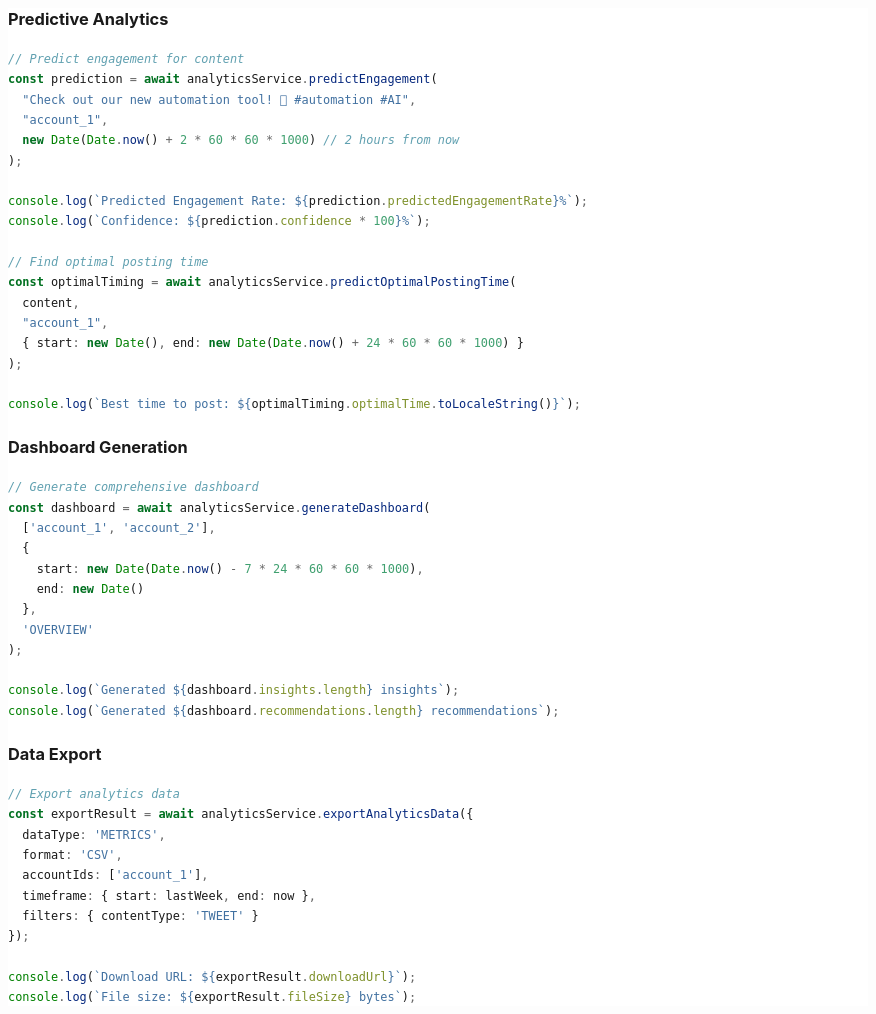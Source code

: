 ### Predictive Analytics
```typescript
// Predict engagement for content
const prediction = await analyticsService.predictEngagement(
  "Check out our new automation tool! 🤖 #automation #AI",
  "account_1",
  new Date(Date.now() + 2 * 60 * 60 * 1000) // 2 hours from now
);

console.log(`Predicted Engagement Rate: ${prediction.predictedEngagementRate}%`);
console.log(`Confidence: ${prediction.confidence * 100}%`);

// Find optimal posting time
const optimalTiming = await analyticsService.predictOptimalPostingTime(
  content,
  "account_1",
  { start: new Date(), end: new Date(Date.now() + 24 * 60 * 60 * 1000) }
);

console.log(`Best time to post: ${optimalTiming.optimalTime.toLocaleString()}`);
```

### Dashboard Generation
```typescript
// Generate comprehensive dashboard
const dashboard = await analyticsService.generateDashboard(
  ['account_1', 'account_2'],
  {
    start: new Date(Date.now() - 7 * 24 * 60 * 60 * 1000),
    end: new Date()
  },
  'OVERVIEW'
);

console.log(`Generated ${dashboard.insights.length} insights`);
console.log(`Generated ${dashboard.recommendations.length} recommendations`);
```

### Data Export
```typescript
// Export analytics data
const exportResult = await analyticsService.exportAnalyticsData({
  dataType: 'METRICS',
  format: 'CSV',
  accountIds: ['account_1'],
  timeframe: { start: lastWeek, end: now },
  filters: { contentType: 'TWEET' }
});

console.log(`Download URL: ${exportResult.downloadUrl}`);
console.log(`File size: ${exportResult.fileSize} bytes`);
```

